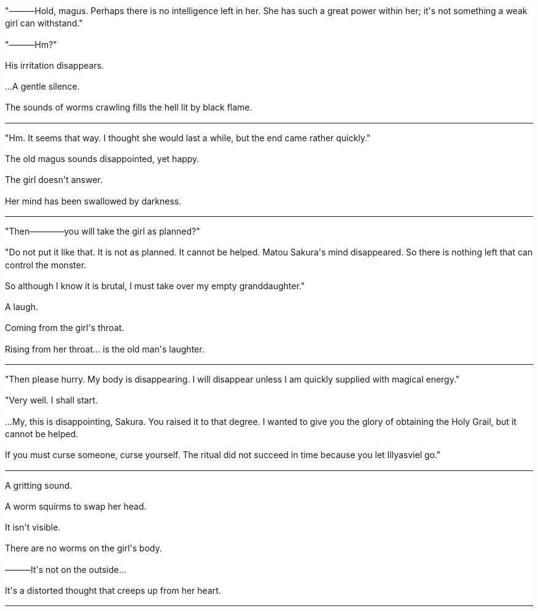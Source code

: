 "―――Hold, magus. Perhaps there is no intelligence left in her. She has such a great power within her; it's not something a weak girl can withstand."  
  
"―――Hm?"  
  
His irritation disappears.  
  
...A gentle silence.  
  
The sounds of worms crawling fills the hell lit by black flame.  
  
---  
  
"Hm. It seems that way. I thought she would last a while, but the end came rather quickly."  
  
The old magus sounds disappointed, yet happy.  
  
The girl doesn't answer.  
  
Her mind has been swallowed by darkness.  
  
---  
  
"Then――――you will take the girl as planned?"  
  
"Do not put it like that. It is not as planned. It cannot be helped. Matou Sakura's mind disappeared. So there is nothing left that can control the monster.  
  
So although I know it is brutal, I must take over my empty granddaughter."  
  
A laugh.  
  
Coming from the girl's throat.  
  
Rising from her throat... is the old man's laughter.  
  
---  
  
"Then please hurry. My body is disappearing. I will disappear unless I am quickly supplied with magical energy."  
  
"Very well. I shall start.  
  
...My, this is disappointing, Sakura. You raised it to that degree. I wanted to give you the glory of obtaining the Holy Grail, but it cannot be helped.  
  
If you must curse someone, curse yourself. The ritual did not succeed in time because you let Illyasviel go."  
  
---  
  
A gritting sound.  
  
A worm squirms to swap her head.  
  
It isn't visible.  
  
There are no worms on the girl's body.  
  
―――It's not on the outside...  
  
It's a distorted thought that creeps up from her heart.  
  
---  